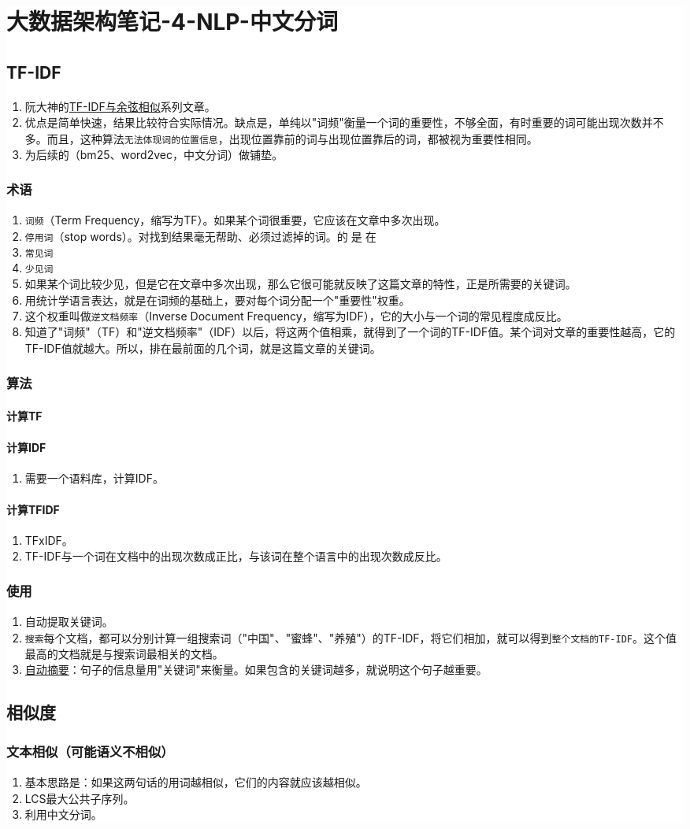 # 大数据架构笔记-4-NLP-中文分词



## TF-IDF

1. 阮大神的[TF-IDF与余弦相似](http://www.ruanyifeng.com/blog/2013/03/tf-idf.html)系列文章。
2. 优点是简单快速，结果比较符合实际情况。缺点是，单纯以"词频"衡量一个词的重要性，不够全面，有时重要的词可能出现次数并不多。而且，这种算法`无法体现词的位置信息`，出现位置靠前的词与出现位置靠后的词，都被视为重要性相同。
3. 为后续的（bm25、word2vec，中文分词）做铺垫。

### 术语

1. `词频`（Term Frequency，缩写为TF）。如果某个词很重要，它应该在文章中多次出现。
2. `停用词`（stop words）。对找到结果毫无帮助、必须过滤掉的词。的 是 在
3. `常见词`
4. `少见词`
5. 如果某个词比较少见，但是它在文章中多次出现，那么它很可能就反映了这篇文章的特性，正是所需要的关键词。
6. 用统计学语言表达，就是在词频的基础上，要对每个词分配一个"重要性"权重。
7. 这个权重叫做`逆文档频率`（Inverse Document Frequency，缩写为IDF），它的大小与一个词的常见程度成反比。
8. 知道了"词频"（TF）和"逆文档频率"（IDF）以后，将这两个值相乘，就得到了一个词的TF-IDF值。某个词对文章的重要性越高，它的TF-IDF值就越大。所以，排在最前面的几个词，就是这篇文章的关键词。

### 算法

#### 计算TF

#### 计算IDF

1. 需要一个语料库，计算IDF。

#### 计算TFIDF

1. TFxIDF。
2. TF-IDF与一个词在文档中的出现次数成正比，与该词在整个语言中的出现次数成反比。

### 使用

1. 自动提取关键词。
2. `搜索`每个文档，都可以分别计算一组搜索词（"中国"、"蜜蜂"、"养殖"）的TF-IDF，将它们相加，就可以得到`整个文档的TF-IDF`。这个值最高的文档就是与搜索词最相关的文档。
3. [自动摘要](http://www.ruanyifeng.com/blog/2013/03/automatic_summarization.html)：句子的信息量用"关键词"来衡量。如果包含的关键词越多，就说明这个句子越重要。

## 相似度

### 文本相似（可能语义不相似）

1. 基本思路是：如果这两句话的用词越相似，它们的内容就应该越相似。
2. LCS最大公共子序列。
3. 利用中文分词。
